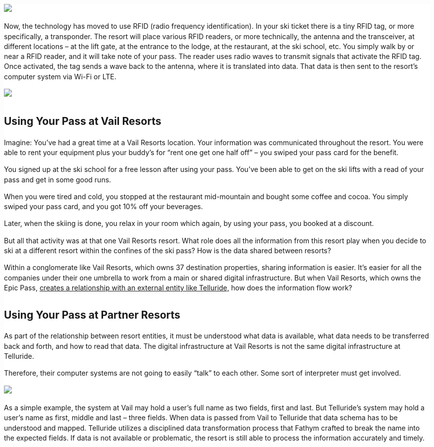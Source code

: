![](https://www.fathym.com/img/epicpass-barcode.png) 

Now, the technology has moved to use RFID (radio frequency identification). In your ski ticket there is a tiny RFID tag, or more specifically, a transponder. The resort will place various RFID readers, or more technically, the antenna and the transceiver, at different locations – at the lift gate, at the entrance to the lodge, at the restaurant, at the ski school, etc. You simply walk by or near a RFID reader, and it will take note of your pass. The reader uses radio waves to transmit signals that activate the RFID tag. Once activated, the tag sends a wave back to the antenna, where it is translated into data. That data is then sent to the resort’s computer system via Wi-Fi or LTE. 

![](https://www.fathym.com/img/epicpass-rfid.png) 

## Using Your Pass at Vail Resorts 

Imagine: You’ve had a great time at a Vail Resorts location. Your information was communicated throughout the resort. You were able to rent your equipment plus your buddy’s for “rent one get one half off” – you swiped your pass card for the benefit.  

You signed up at the ski school for a free lesson after using your pass. You’ve been able to get on the ski lifts with a read of your pass and get in some good runs.  

When you were tired and cold, you stopped at the restaurant mid-mountain and bought some coffee and cocoa. You simply swiped your pass card, and you got 10% off your beverages.  

Later, when the skiing is done, you relax in your room which again, by using your pass, you booked at a discount.  

But all that activity was at that one Vail Resorts resort. What role does all the information from this resort play when you decide to ski at a different resort within the confines of the ski pass? How is the data shared between resorts? 

Within a conglomerate like Vail Resorts, which owns 37 destination properties, sharing information is easier. It’s easier for all the companies under their one umbrella to work from a main or shared digital infrastructure. But when Vail Resorts, which owns the Epic Pass, [creates a relationship with an external entity like Telluride,](https://investors.vailresorts.com/news-releases/news-release-details/epic-pass-and-telluride-ski-resort-extend-long-term-partnership) how does the information flow work? 

## Using Your Pass at Partner Resorts 

As part of the relationship between resort entities, it must be understood what data is available, what data needs to be transferred back and forth, and how to read that data. The digital infrastructure at Vail Resorts is not the same digital infrastructure at Telluride.  

Therefore, their computer systems are not going to easily “talk” to each other. Some sort of interpreter must get involved.  

![](https://www.fathym.com/img/epicpass-janesmith.png) 

As a simple example, the system at Vail may hold a user’s full name as two fields, first and last. But Telluride’s system may hold a user’s name as first, middle and last – three fields. When data is passed from Vail to Telluride that data schema has to be understood and mapped. Telluride utilizes a disciplined data transformation process that Fathym crafted to break the name into the expected fields. If data is not available or problematic, the resort is still able to process the information accurately and timely. 
